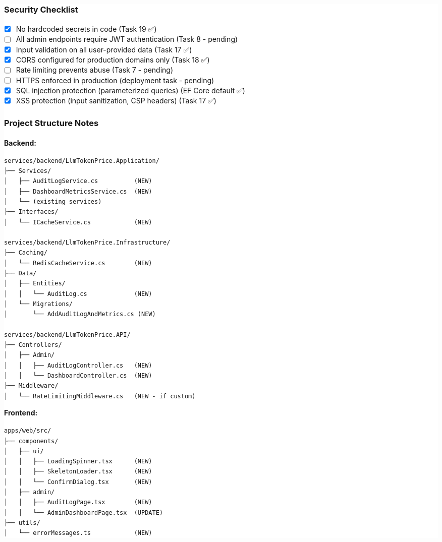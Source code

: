 ### Security Checklist
- [x] No hardcoded secrets in code (Task 19 ✅)
- [ ] All admin endpoints require JWT authentication (Task 8 - pending)
- [x] Input validation on all user-provided data (Task 17 ✅)
- [x] CORS configured for production domains only (Task 18 ✅)
- [ ] Rate limiting prevents abuse (Task 7 - pending)
- [ ] HTTPS enforced in production (deployment task - pending)
- [x] SQL injection protection (parameterized queries) (EF Core default ✅)
- [x] XSS protection (input sanitization, CSP headers) (Task 17 ✅)

### Project Structure Notes

**Backend:**
```
services/backend/LlmTokenPrice.Application/
├── Services/
│   ├── AuditLogService.cs          (NEW)
│   ├── DashboardMetricsService.cs  (NEW)
│   └── (existing services)
├── Interfaces/
│   └── ICacheService.cs            (NEW)

services/backend/LlmTokenPrice.Infrastructure/
├── Caching/
│   └── RedisCacheService.cs        (NEW)
├── Data/
│   ├── Entities/
│   │   └── AuditLog.cs             (NEW)
│   └── Migrations/
│       └── AddAuditLogAndMetrics.cs (NEW)

services/backend/LlmTokenPrice.API/
├── Controllers/
│   ├── Admin/
│   │   ├── AuditLogController.cs   (NEW)
│   │   └── DashboardController.cs  (NEW)
├── Middleware/
│   └── RateLimitingMiddleware.cs   (NEW - if custom)
```

**Frontend:**
```
apps/web/src/
├── components/
│   ├── ui/
│   │   ├── LoadingSpinner.tsx      (NEW)
│   │   ├── SkeletonLoader.tsx      (NEW)
│   │   └── ConfirmDialog.tsx       (NEW)
│   ├── admin/
│   │   ├── AuditLogPage.tsx        (NEW)
│   │   └── AdminDashboardPage.tsx  (UPDATE)
├── utils/
│   └── errorMessages.ts            (NEW)
```
